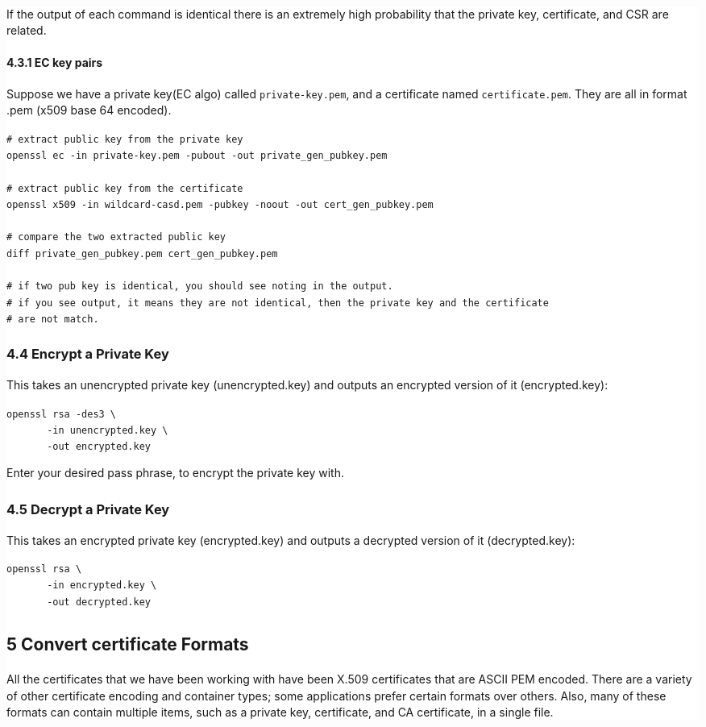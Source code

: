 If the output of each command is identical there is an extremely high probability that the private key, certificate, and CSR are related.


#### 4.3.1 EC key pairs

Suppose we have a private key(EC algo) called `private-key.pem`, and a certificate named `certificate.pem`.
They are all in format .pem (x509 base 64 encoded).

```shell
# extract public key from the private key
openssl ec -in private-key.pem -pubout -out private_gen_pubkey.pem

# extract public key from the certificate
openssl x509 -in wildcard-casd.pem -pubkey -noout -out cert_gen_pubkey.pem

# compare the two extracted public key
diff private_gen_pubkey.pem cert_gen_pubkey.pem

# if two pub key is identical, you should see noting in the output.
# if you see output, it means they are not identical, then the private key and the certificate
# are not match.
```

### 4.4 Encrypt a Private Key 

This takes an unencrypted private key (unencrypted.key) and outputs an encrypted version of it (encrypted.key):

```shell
openssl rsa -des3 \
       -in unencrypted.key \
       -out encrypted.key
```

Enter your desired pass phrase, to encrypt the private key with.

### 4.5 Decrypt a Private Key 

This takes an encrypted private key (encrypted.key) and outputs a decrypted version of it (decrypted.key):

```shell
openssl rsa \
       -in encrypted.key \
       -out decrypted.key
```

## 5 Convert certificate Formats 

All the certificates that we have been working with have been X.509 certificates that are ASCII PEM encoded. 
There are a variety of other certificate encoding and container types; some applications prefer certain formats 
over others. Also, many of these formats can contain multiple items, such as a private key, certificate, and CA 
certificate, in a single file.
